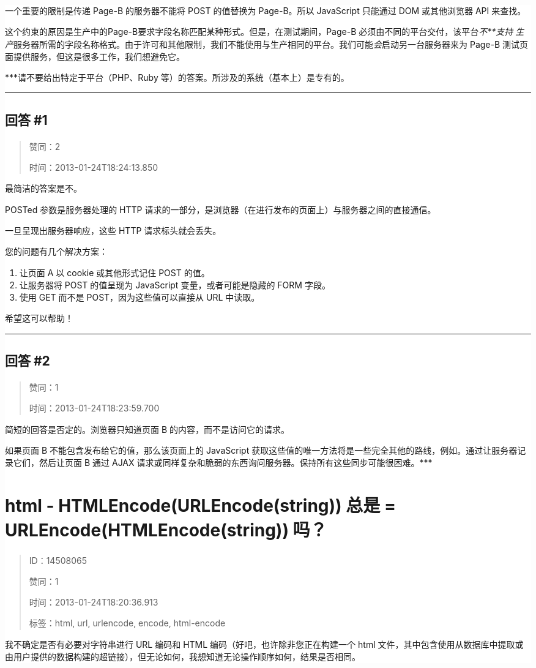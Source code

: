 一个重要的限制是传递 Page-B 的服务器不能将 POST 的值替换为 Page-B。所以 JavaScript 只能通过 DOM 或其他浏览器 API 来查找。

这个约束的原因是生产中的Page-B要求字段名称匹配某种形式。但是，在测试期间，Page-B 必须由不同的平台交付，该平台*不**支持* *生产*服务器所需的字段名称格式。由于许可和其他限制，我们不能使用与生产相同的平台。我们可能*会*启动另一台服务器来为 Page-B 测试页面提供服务，但这是很多工作，我们想避免它。

 ***请不要给出特定于平台（PHP、Ruby 等）的答案。所涉及的系统（基本上）是专有的。

* * *

## 回答 #1

> 赞同：2
> 
> 时间：2013-01-24T18:24:13.850

最简洁的答案是不。

POSTed 参数是服务器处理的 HTTP 请求的一部分，是浏览器（在进行发布的页面上）与服务器之间的直接通信。

一旦呈现出服务器响应，这些 HTTP 请求标头就会丢失。

您的问题有几个解决方案：

1.  让页面 A 以 cookie 或其他形式记住 POST 的值。
2.  让服务器将 POST 的值呈现为 JavaScript 变量，或者可能是隐藏的 FORM 字段。
3.  使用 GET 而不是 POST，因为这些值可以直接从 URL 中读取。

希望这可以帮助！

* * *

## 回答 #2

> 赞同：1
> 
> 时间：2013-01-24T18:23:59.700

简短的回答是否定的。浏览器只知道页面 B 的内容，而不是访问它的请求。

如果页面 B 不能包含发布给它的值，那么该页面上的 JavaScript 获取这些值的唯一方法将是一些完全其他的路线，例如。通过让服务器记录它们，然后让页面 B 通过 AJAX 请求或同样复杂和脆弱的东西询问服务器。保持所有这些同步可能很困难。***

# html - HTMLEncode(URLEncode(string)) 总是 = URLEncode(HTMLEncode(string)) 吗？

> ID：14508065
> 
> 赞同：1
> 
> 时间：2013-01-24T18:20:36.913
> 
> 标签：html, url, urlencode, encode, html-encode

我不确定是否有必要对字符串进行 URL 编码和 HTML 编码（好吧，也许除非您正在构建一个 html 文件，其中包含使用从数据库中提取或由用户提供的数据构建的超链接），但无论如何，我想知道无论操作顺序如何，结果是否相同。
